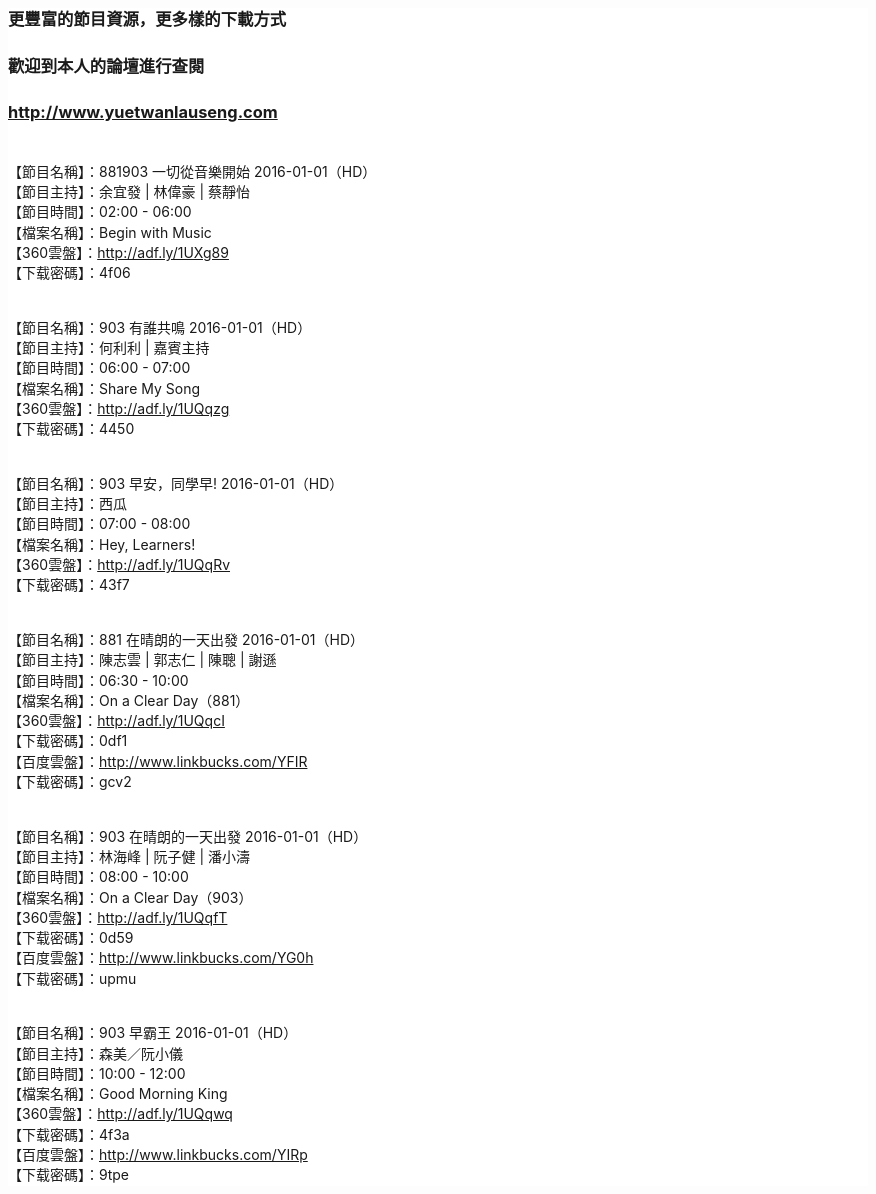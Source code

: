 ### 更豐富的節目資源，更多樣的下載方式
### 歡迎到本人的論壇進行查閱
### http://www.yuetwanlauseng.com

<br>【節目名稱】：881903 一切從音樂開始 2016-01-01（HD）
<br>【節目主持】：余宜發 | 林偉豪 | 蔡靜怡
<br>【節目時間】：02:00 - 06:00
<br>【檔案名稱】：Begin with Music
<br>【360雲盤】：http://adf.ly/1UXg89
<br>【下载密碼】：4f06

<br>【節目名稱】：903 有誰共鳴 2016-01-01（HD）
<br>【節目主持】：何利利 | 嘉賓主持
<br>【節目時間】：06:00 - 07:00
<br>【檔案名稱】：Share My Song
<br>【360雲盤】：http://adf.ly/1UQqzg
<br>【下载密碼】：4450

<br>【節目名稱】：903 早安，同學早! 2016-01-01（HD）
<br>【節目主持】：西瓜
<br>【節目時間】：07:00 - 08:00
<br>【檔案名稱】：Hey, Learners!
<br>【360雲盤】：http://adf.ly/1UQqRv
<br>【下载密碼】：43f7

<br>【節目名稱】：881 在晴朗的一天出發 2016-01-01（HD）
<br>【節目主持】：陳志雲 | 郭志仁 | 陳聰 | 謝遜
<br>【節目時間】：06:30 - 10:00
<br>【檔案名稱】：On a Clear Day（881）
<br>【360雲盤】：http://adf.ly/1UQqcI
<br>【下载密碼】：0df1
<br>【百度雲盤】：http://www.linkbucks.com/YFIR
<br>【下载密碼】：gcv2

<br>【節目名稱】：903 在晴朗的一天出發 2016-01-01（HD）
<br>【節目主持】：林海峰 | 阮子健 | 潘小濤
<br>【節目時間】：08:00 - 10:00
<br>【檔案名稱】：On a Clear Day（903）
<br>【360雲盤】：http://adf.ly/1UQqfT
<br>【下载密碼】：0d59
<br>【百度雲盤】：http://www.linkbucks.com/YG0h
<br>【下载密碼】：upmu

<br>【節目名稱】：903 早霸王 2016-01-01（HD）
<br>【節目主持】：森美／阮小儀
<br>【節目時間】：10:00 - 12:00
<br>【檔案名稱】：Good Morning King
<br>【360雲盤】：http://adf.ly/1UQqwq
<br>【下载密碼】：4f3a
<br>【百度雲盤】：http://www.linkbucks.com/YIRp
<br>【下载密碼】：9tpe

